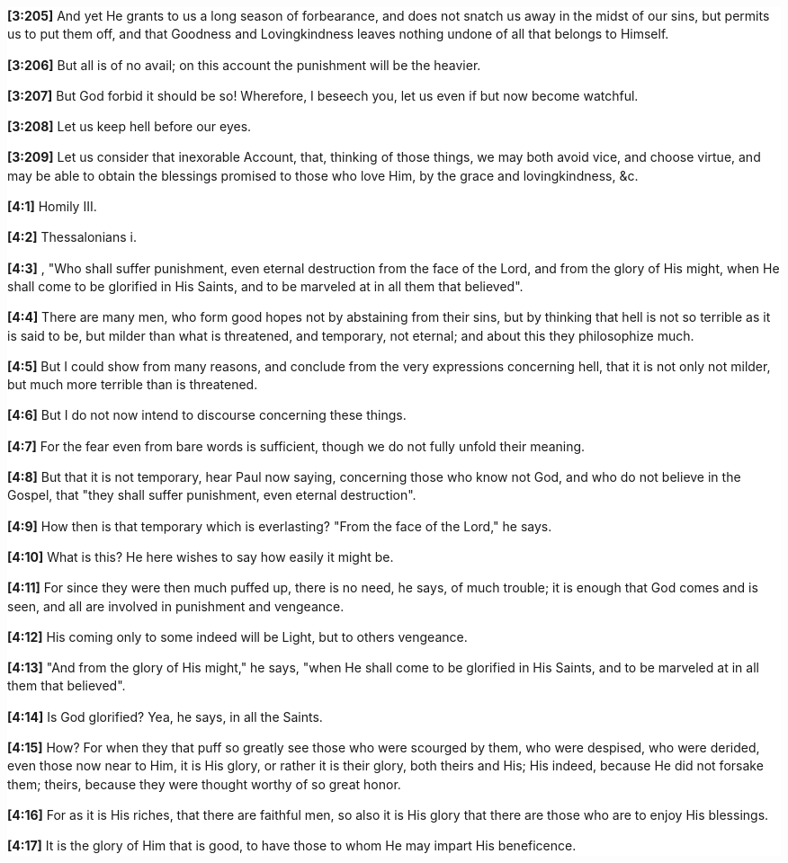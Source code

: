 **[3:205]** And yet He grants to us a long season of forbearance, and does not snatch us away in the midst of our sins, but permits us to put them off, and that Goodness and Lovingkindness leaves nothing undone of all that belongs to Himself.

**[3:206]** But all is of no avail; on this account the punishment will be the heavier.

**[3:207]** But God forbid it should be so! Wherefore, I beseech you, let us even if but now become watchful.

**[3:208]** Let us keep hell before our eyes.

**[3:209]** Let us consider that inexorable Account, that, thinking of those things, we may both avoid vice, and choose virtue, and may be able to obtain the blessings promised to those who love Him, by the grace and lovingkindness, &c.

**[4:1]** Homily III.

**[4:2]** Thessalonians i.

**[4:3]** ,  "Who shall suffer punishment, even eternal destruction from the face of the Lord, and from the glory of His might, when He shall come to be glorified in His Saints, and to be marveled at in all them that believed".

**[4:4]** There are many men, who form good hopes not by abstaining from their sins, but by thinking that hell is not so terrible as it is said to be, but milder than what is threatened, and temporary, not eternal; and about this they philosophize much.

**[4:5]** But I could show from many reasons, and conclude from the very expressions concerning hell, that it is not only not milder, but much more terrible than is threatened.

**[4:6]** But I do not now intend to discourse concerning these things.

**[4:7]** For the fear even from bare words is sufficient, though we do not fully unfold their meaning.

**[4:8]** But that it is not temporary, hear Paul now saying, concerning those who know not God, and who do not believe in the Gospel, that "they shall suffer punishment, even eternal destruction".

**[4:9]** How then is that temporary which is everlasting? "From the face of the Lord," he says.

**[4:10]** What is this? He here wishes to say how easily it might be.

**[4:11]** For since they were then much puffed up, there is no need, he says, of much trouble; it is enough that God comes and is seen, and all are involved in punishment and vengeance.

**[4:12]** His coming only to some indeed will be Light, but to others vengeance.

**[4:13]** "And from the glory of His might," he says, "when He shall come to be glorified in His Saints, and to be marveled at in all them that believed".

**[4:14]** Is God glorified? Yea, he says, in all the Saints.

**[4:15]** How? For when they that puff so greatly see those who were scourged by them, who were despised, who were derided, even those now near to Him, it is His glory, or rather it is their glory, both theirs and His; His indeed, because He did not forsake them; theirs, because they were thought worthy of so great honor.

**[4:16]** For as it is His riches, that there are faithful men, so also it is His glory that there are those who are to enjoy His blessings.

**[4:17]** It is the glory of Him that is good, to have those to whom He may impart His beneficence.

